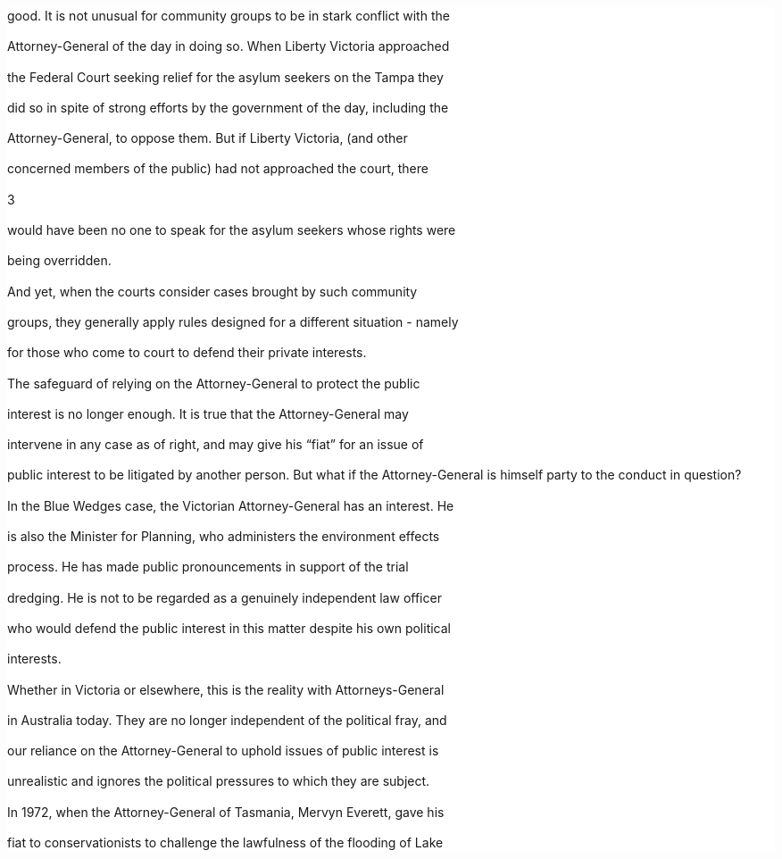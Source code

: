  good. It is not unusual for community groups to be in stark conflict with the 

 Attorney-General of the day in doing so. When Liberty Victoria approached 

 the  Federal  Court  seeking  relief  for  the  asylum  seekers  on  the  Tampa they 

 did so in spite of strong efforts by the government of the day, including the 

 Attorney-General,  to  oppose  them.  But  if  Liberty  Victoria,  (and  other  

 concerned  members  of  the  public)  had  not  approached  the  court,  there  

  3

 

 would have been no one to speak for the asylum seekers whose rights were 

 being overridden. 

 

 And  yet,  when  the  courts  consider  cases  brought  by  such  community  

 groups, they generally apply rules designed for a different situation - namely 

 for those who come to court to defend their private interests. 

 

 The  safeguard  of  relying  on  the  Attorney-General  to  protect  the  public  

 interest  is  no  longer  enough.  It  is  true  that  the  Attorney-General  may  

 intervene  in  any  case  as  of  right,  and  may  give  his  “fiat”  for  an  issue  of  

 public interest to be litigated by another person. But what if the Attorney-General is himself party to the conduct in question? 

 

 In the Blue Wedges case, the Victorian Attorney-General has an interest. He 

 is  also  the  Minister  for  Planning,  who  administers  the  environment  effects  

 process.  He  has  made  public  pronouncements  in  support  of  the  trial  

 dredging.  He  is  not  to  be  regarded  as  a  genuinely  independent  law  officer  

 who would defend the public interest in this matter despite his own political 

 interests. 

 

 Whether in Victoria or elsewhere, this is the reality with Attorneys-General 

 in Australia today. They are no longer independent of the political fray, and 

 our  reliance  on  the  Attorney-General  to  uphold  issues  of  public  interest  is  

 unrealistic and ignores the political pressures to which they are subject.  

 

 In 1972, when the Attorney-General of Tasmania, Mervyn Everett, gave his 

 fiat to conservationists to challenge the lawfulness of the flooding of Lake 
